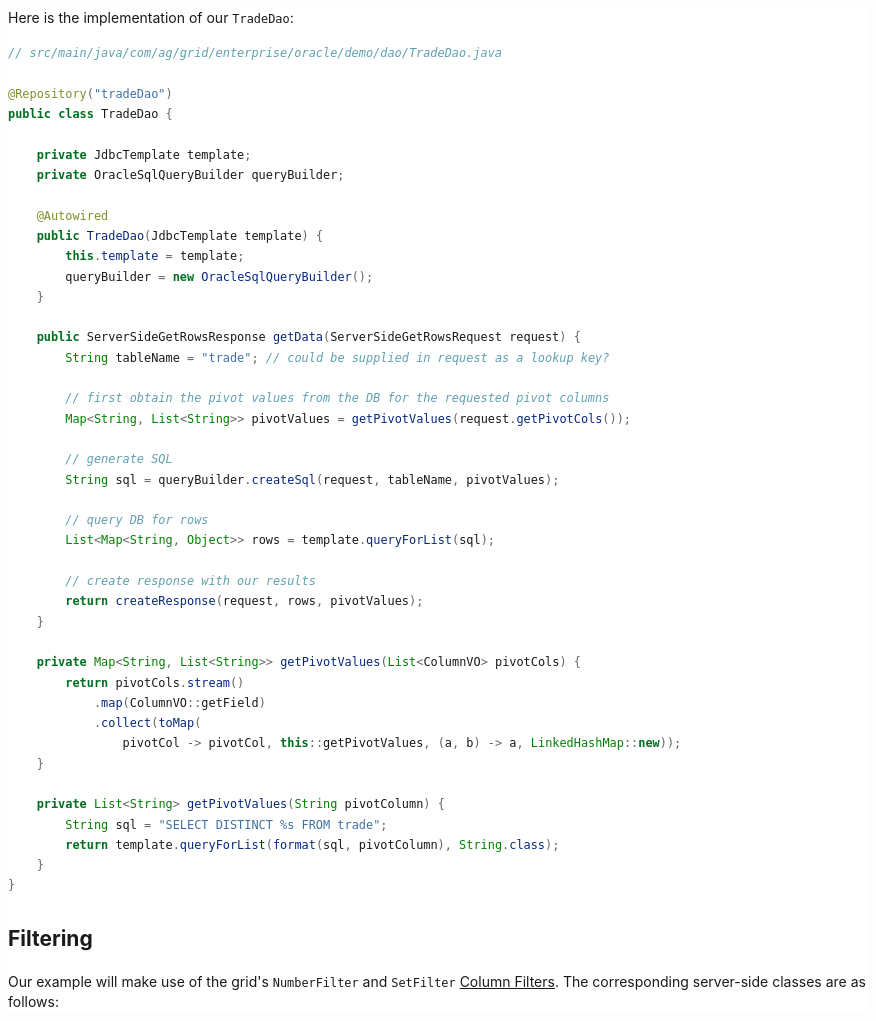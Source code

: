 Here is the implementation of our `TradeDao`:


```java
// src/main/java/com/ag/grid/enterprise/oracle/demo/dao/TradeDao.java

@Repository("tradeDao")
public class TradeDao {

    private JdbcTemplate template;
    private OracleSqlQueryBuilder queryBuilder;

    @Autowired
    public TradeDao(JdbcTemplate template) {
        this.template = template;
        queryBuilder = new OracleSqlQueryBuilder();
    }

    public ServerSideGetRowsResponse getData(ServerSideGetRowsRequest request) {
        String tableName = "trade"; // could be supplied in request as a lookup key?

        // first obtain the pivot values from the DB for the requested pivot columns
        Map<String, List<String>> pivotValues = getPivotValues(request.getPivotCols());

        // generate SQL
        String sql = queryBuilder.createSql(request, tableName, pivotValues);

        // query DB for rows
        List<Map<String, Object>> rows = template.queryForList(sql);

        // create response with our results
        return createResponse(request, rows, pivotValues);
    }

    private Map<String, List<String>> getPivotValues(List<ColumnVO> pivotCols) {
        return pivotCols.stream()
            .map(ColumnVO::getField)
            .collect(toMap(
                pivotCol -> pivotCol, this::getPivotValues, (a, b) -> a, LinkedHashMap::new));
    }

    private List<String> getPivotValues(String pivotColumn) {
        String sql = "SELECT DISTINCT %s FROM trade";
        return template.queryForList(format(sql, pivotColumn), String.class);
    }
}
```

## Filtering

Our example will make use of the grid's `NumberFilter` and `SetFilter` [Column Filters](../filtering/). The corresponding server-side classes are as follows:
